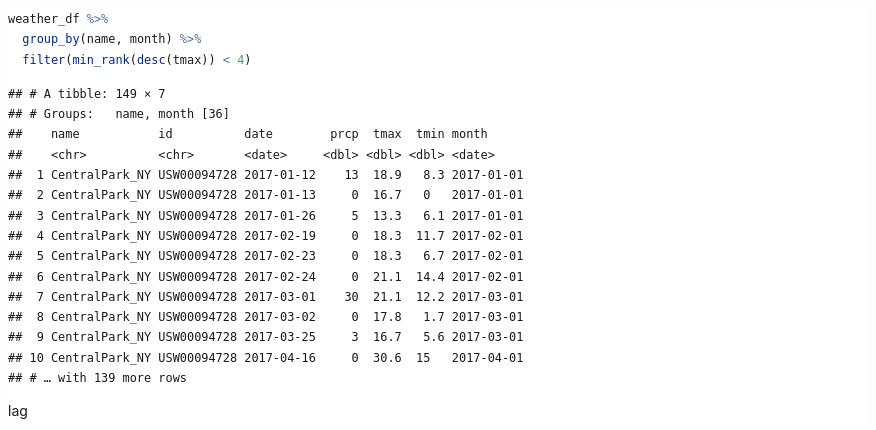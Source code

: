 ``` r
weather_df %>%
  group_by(name, month) %>%
  filter(min_rank(desc(tmax)) < 4)
```

    ## # A tibble: 149 × 7
    ## # Groups:   name, month [36]
    ##    name           id          date        prcp  tmax  tmin month     
    ##    <chr>          <chr>       <date>     <dbl> <dbl> <dbl> <date>    
    ##  1 CentralPark_NY USW00094728 2017-01-12    13  18.9   8.3 2017-01-01
    ##  2 CentralPark_NY USW00094728 2017-01-13     0  16.7   0   2017-01-01
    ##  3 CentralPark_NY USW00094728 2017-01-26     5  13.3   6.1 2017-01-01
    ##  4 CentralPark_NY USW00094728 2017-02-19     0  18.3  11.7 2017-02-01
    ##  5 CentralPark_NY USW00094728 2017-02-23     0  18.3   6.7 2017-02-01
    ##  6 CentralPark_NY USW00094728 2017-02-24     0  21.1  14.4 2017-02-01
    ##  7 CentralPark_NY USW00094728 2017-03-01    30  21.1  12.2 2017-03-01
    ##  8 CentralPark_NY USW00094728 2017-03-02     0  17.8   1.7 2017-03-01
    ##  9 CentralPark_NY USW00094728 2017-03-25     3  16.7   5.6 2017-03-01
    ## 10 CentralPark_NY USW00094728 2017-04-16     0  30.6  15   2017-04-01
    ## # … with 139 more rows

lag
